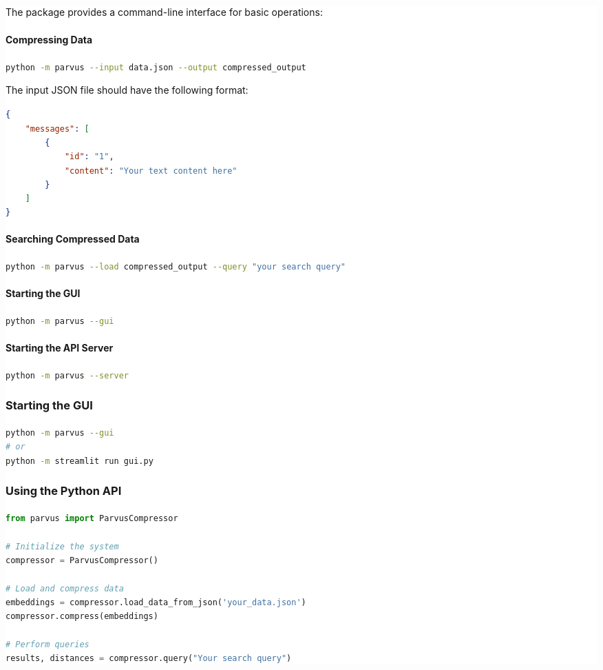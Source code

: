 The package provides a command-line interface for basic operations:

#### Compressing Data

```bash
python -m parvus --input data.json --output compressed_output
```

The input JSON file should have the following format:
```json
{
    "messages": [
        {
            "id": "1",
            "content": "Your text content here"
        }
    ]
}
```

#### Searching Compressed Data

```bash
python -m parvus --load compressed_output --query "your search query"
```

#### Starting the GUI

```bash
python -m parvus --gui
```

#### Starting the API Server

```bash
python -m parvus --server
```

### Starting the GUI

```bash
python -m parvus --gui
# or
python -m streamlit run gui.py
```

### Using the Python API

```python
from parvus import ParvusCompressor

# Initialize the system
compressor = ParvusCompressor()

# Load and compress data
embeddings = compressor.load_data_from_json('your_data.json')
compressor.compress(embeddings)

# Perform queries
results, distances = compressor.query("Your search query")
```
